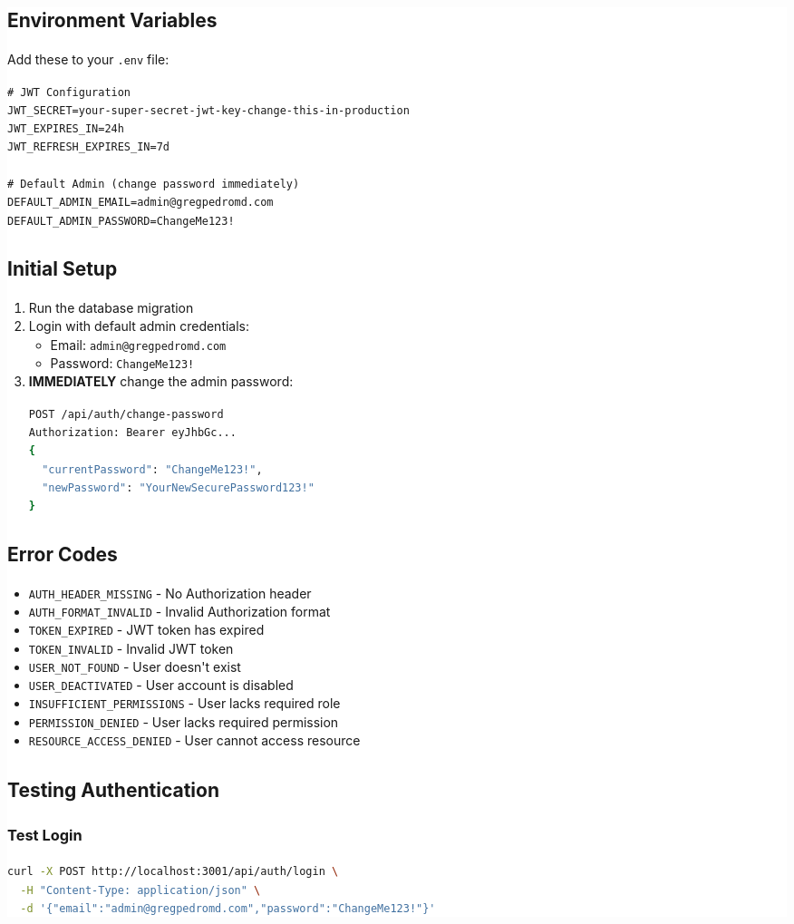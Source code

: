 ## Environment Variables

Add these to your `.env` file:
```env
# JWT Configuration
JWT_SECRET=your-super-secret-jwt-key-change-this-in-production
JWT_EXPIRES_IN=24h
JWT_REFRESH_EXPIRES_IN=7d

# Default Admin (change password immediately)
DEFAULT_ADMIN_EMAIL=admin@gregpedromd.com
DEFAULT_ADMIN_PASSWORD=ChangeMe123!
```

## Initial Setup

1. Run the database migration
2. Login with default admin credentials:
   - Email: `admin@gregpedromd.com`
   - Password: `ChangeMe123!`
3. **IMMEDIATELY** change the admin password:
   ```bash
   POST /api/auth/change-password
   Authorization: Bearer eyJhbGc...
   {
     "currentPassword": "ChangeMe123!",
     "newPassword": "YourNewSecurePassword123!"
   }
   ```

## Error Codes

- `AUTH_HEADER_MISSING` - No Authorization header
- `AUTH_FORMAT_INVALID` - Invalid Authorization format
- `TOKEN_EXPIRED` - JWT token has expired
- `TOKEN_INVALID` - Invalid JWT token
- `USER_NOT_FOUND` - User doesn't exist
- `USER_DEACTIVATED` - User account is disabled
- `INSUFFICIENT_PERMISSIONS` - User lacks required role
- `PERMISSION_DENIED` - User lacks required permission
- `RESOURCE_ACCESS_DENIED` - User cannot access resource

## Testing Authentication

### Test Login
```bash
curl -X POST http://localhost:3001/api/auth/login \
  -H "Content-Type: application/json" \
  -d '{"email":"admin@gregpedromd.com","password":"ChangeMe123!"}'
```
